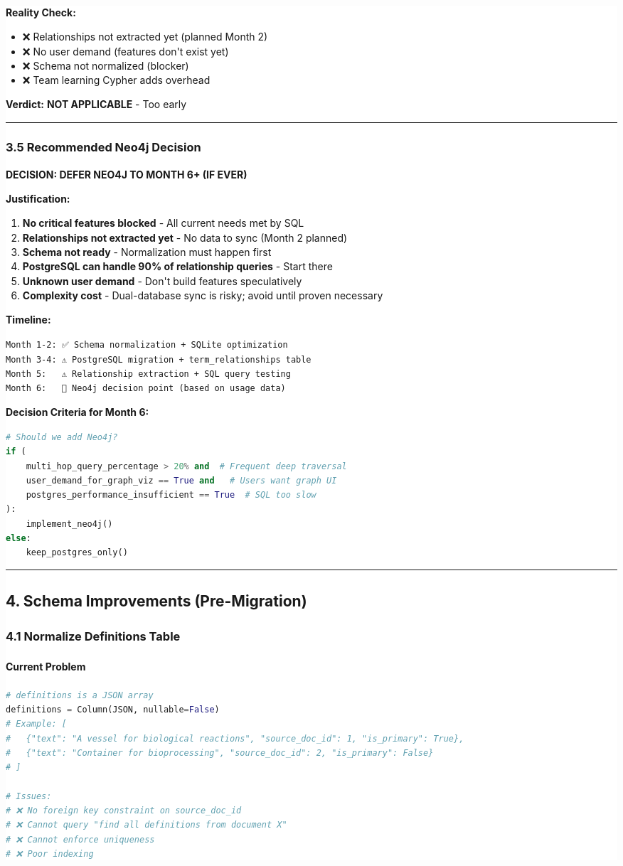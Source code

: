 **Reality Check:**
- ❌ Relationships not extracted yet (planned Month 2)
- ❌ No user demand (features don't exist yet)
- ❌ Schema not normalized (blocker)
- ❌ Team learning Cypher adds overhead

**Verdict:** **NOT APPLICABLE** - Too early

---

### 3.5 Recommended Neo4j Decision

**DECISION: DEFER NEO4J TO MONTH 6+ (IF EVER)**

**Justification:**
1. **No critical features blocked** - All current needs met by SQL
2. **Relationships not extracted yet** - No data to sync (Month 2 planned)
3. **Schema not ready** - Normalization must happen first
4. **PostgreSQL can handle 90% of relationship queries** - Start there
5. **Unknown user demand** - Don't build features speculatively
6. **Complexity cost** - Dual-database sync is risky; avoid until proven necessary

**Timeline:**
```
Month 1-2: ✅ Schema normalization + SQLite optimization
Month 3-4: ⚠️ PostgreSQL migration + term_relationships table
Month 5:   ⚠️ Relationship extraction + SQL query testing
Month 6:   🔵 Neo4j decision point (based on usage data)
```

**Decision Criteria for Month 6:**
```python
# Should we add Neo4j?
if (
    multi_hop_query_percentage > 20% and  # Frequent deep traversal
    user_demand_for_graph_viz == True and   # Users want graph UI
    postgres_performance_insufficient == True  # SQL too slow
):
    implement_neo4j()
else:
    keep_postgres_only()
```

---

## 4. Schema Improvements (Pre-Migration)

### 4.1 Normalize Definitions Table

#### Current Problem
```python
# definitions is a JSON array
definitions = Column(JSON, nullable=False)
# Example: [
#   {"text": "A vessel for biological reactions", "source_doc_id": 1, "is_primary": True},
#   {"text": "Container for bioprocessing", "source_doc_id": 2, "is_primary": False}
# ]

# Issues:
# ❌ No foreign key constraint on source_doc_id
# ❌ Cannot query "find all definitions from document X"
# ❌ Cannot enforce uniqueness
# ❌ Poor indexing
```
